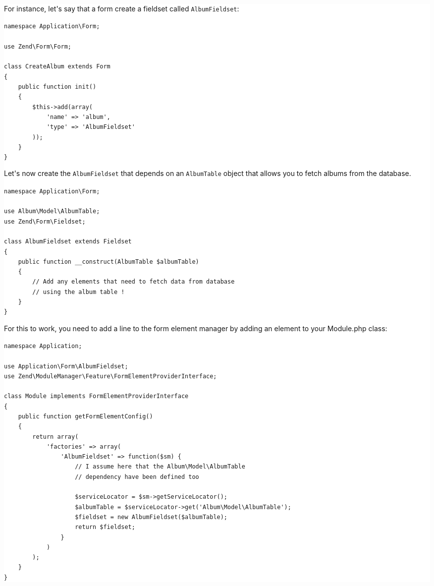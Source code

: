 For instance, let's say that a form create a fieldset called `AlbumFieldset`:

``` sourceCode
namespace Application\Form;

use Zend\Form\Form;

class CreateAlbum extends Form
{
    public function init()
    {
        $this->add(array(
            'name' => 'album',
            'type' => 'AlbumFieldset'
        ));
    }
}
```

Let's now create the `AlbumFieldset` that depends on an `AlbumTable` object that allows you to fetch
albums from the database.

``` sourceCode
namespace Application\Form;

use Album\Model\AlbumTable;
use Zend\Form\Fieldset;

class AlbumFieldset extends Fieldset
{
    public function __construct(AlbumTable $albumTable)
    {           
        // Add any elements that need to fetch data from database
        // using the album table !
    }
}
```

For this to work, you need to add a line to the form element manager by adding an element to your
Module.php class:

``` sourceCode
namespace Application;

use Application\Form\AlbumFieldset;
use Zend\ModuleManager\Feature\FormElementProviderInterface;

class Module implements FormElementProviderInterface
{
    public function getFormElementConfig()
    {
        return array(
            'factories' => array(
                'AlbumFieldset' => function($sm) {
                    // I assume here that the Album\Model\AlbumTable
                    // dependency have been defined too

                    $serviceLocator = $sm->getServiceLocator();
                    $albumTable = $serviceLocator->get('Album\Model\AlbumTable');
                    $fieldset = new AlbumFieldset($albumTable);
                    return $fieldset;
                }
            )
        );
    }
}
```
